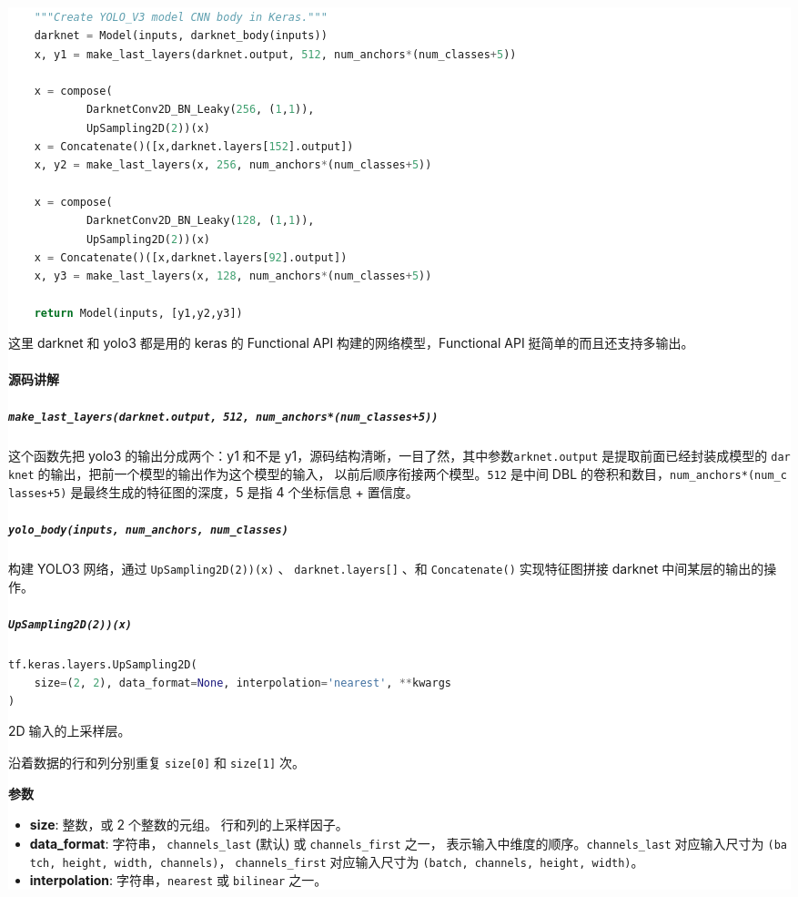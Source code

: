 ```python
    """Create YOLO_V3 model CNN body in Keras."""
    darknet = Model(inputs, darknet_body(inputs))
    x, y1 = make_last_layers(darknet.output, 512, num_anchors*(num_classes+5))

    x = compose(
            DarknetConv2D_BN_Leaky(256, (1,1)),
            UpSampling2D(2))(x)
    x = Concatenate()([x,darknet.layers[152].output])
    x, y2 = make_last_layers(x, 256, num_anchors*(num_classes+5))

    x = compose(
            DarknetConv2D_BN_Leaky(128, (1,1)),
            UpSampling2D(2))(x)
    x = Concatenate()([x,darknet.layers[92].output])
    x, y3 = make_last_layers(x, 128, num_anchors*(num_classes+5))

    return Model(inputs, [y1,y2,y3])
```

这里 darknet 和 yolo3 都是用的 keras 的 Functional API 构建的网络模型，Functional API 挺简单的而且还支持多输出。

#### 源码讲解

##### `make_last_layers(darknet.output, 512, num_anchors*(num_classes+5))`

这个函数先把 yolo3 的输出分成两个：y1 和不是 y1，源码结构清晰，一目了然，其中参数`arknet.output` 是提取前面已经封装成模型的 `darknet` 的输出，把前一个模型的输出作为这个模型的输入， 以前后顺序衔接两个模型。`512` 是中间 DBL 的卷积和数目，`num_anchors*(num_classes+5)` 是最终生成的特征图的深度，5 是指 4 个坐标信息 + 置信度。

##### `yolo_body(inputs, num_anchors, num_classes)`

构建 YOLO3 网络，通过 `UpSampling2D(2))(x)` 、 `darknet.layers[]`  、和 `Concatenate()` 实现特征图拼接 darknet 中间某层的输出的操作。

##### `UpSampling2D(2))(x)`

```python
tf.keras.layers.UpSampling2D(
    size=(2, 2), data_format=None, interpolation='nearest', **kwargs
)
```

2D 输入的上采样层。

沿着数据的行和列分别重复 `size[0]` 和 `size[1]` 次。

**参数**

+ **size**: 整数，或 2 个整数的元组。 行和列的上采样因子。
+ **data_format**: 字符串， `channels_last` (默认) 或 `channels_first` 之一， 表示输入中维度的顺序。`channels_last` 对应输入尺寸为  `(batch, height, width, channels)`， `channels_first` 对应输入尺寸为  `(batch, channels, height, width)`。
+ **interpolation**: 字符串，`nearest` 或 `bilinear` 之一。  
